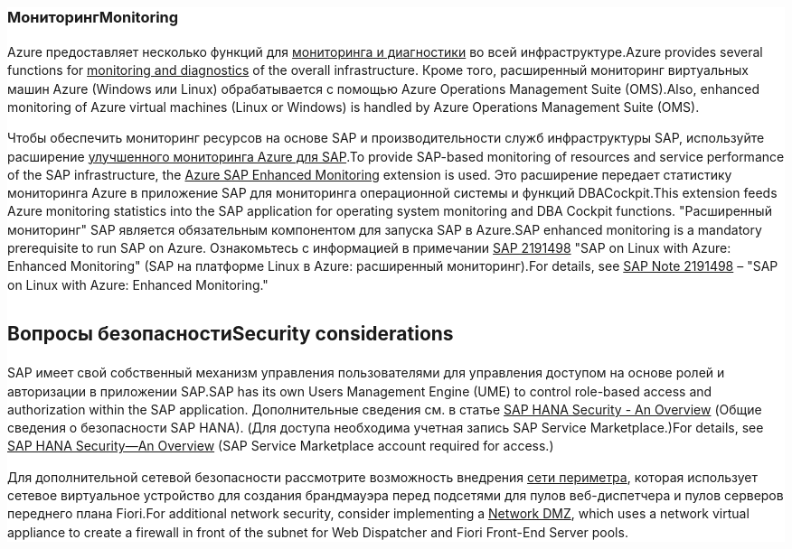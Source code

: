### <a name="monitoring"></a><span data-ttu-id="2cbff-288">Мониторинг</span><span class="sxs-lookup"><span data-stu-id="2cbff-288">Monitoring</span></span>

<span data-ttu-id="2cbff-289">Azure предоставляет несколько функций для [мониторинга и диагностики](/azure/architecture/best-practices/monitoring) во всей инфраструктуре.</span><span class="sxs-lookup"><span data-stu-id="2cbff-289">Azure provides several functions for [monitoring and diagnostics](/azure/architecture/best-practices/monitoring) of the overall infrastructure.</span></span> <span data-ttu-id="2cbff-290">Кроме того, расширенный мониторинг виртуальных машин Azure (Windows или Linux) обрабатывается с помощью Azure Operations Management Suite (OMS).</span><span class="sxs-lookup"><span data-stu-id="2cbff-290">Also, enhanced monitoring of Azure virtual machines (Linux or Windows) is handled by Azure Operations Management Suite (OMS).</span></span>

<span data-ttu-id="2cbff-291">Чтобы обеспечить мониторинг ресурсов на основе SAP и производительности служб инфраструктуры SAP, используйте расширение [улучшенного мониторинга Azure для SAP](/azure/virtual-machines/workloads/sap/deployment-guide#d98edcd3-f2a1-49f7-b26a-07448ceb60ca).</span><span class="sxs-lookup"><span data-stu-id="2cbff-291">To provide SAP-based monitoring of resources and service performance of the SAP infrastructure, the [Azure SAP Enhanced Monitoring](/azure/virtual-machines/workloads/sap/deployment-guide#d98edcd3-f2a1-49f7-b26a-07448ceb60ca) extension is used.</span></span> <span data-ttu-id="2cbff-292">Это расширение передает статистику мониторинга Azure в приложение SAP для мониторинга операционной системы и функций DBACockpit.</span><span class="sxs-lookup"><span data-stu-id="2cbff-292">This extension feeds Azure monitoring statistics into the SAP application for operating system monitoring and DBA Cockpit functions.</span></span> <span data-ttu-id="2cbff-293">"Расширенный мониторинг" SAP является обязательным компонентом для запуска SAP в Azure.</span><span class="sxs-lookup"><span data-stu-id="2cbff-293">SAP enhanced monitoring is a mandatory prerequisite to run SAP on Azure.</span></span> <span data-ttu-id="2cbff-294">Ознакомьтесь с информацией в примечании [SAP 2191498](https://launchpad.support.sap.com/#/notes/2191498) "SAP on Linux with Azure: Enhanced Monitoring" (SAP на платформе Linux в Azure: расширенный мониторинг).</span><span class="sxs-lookup"><span data-stu-id="2cbff-294">For details, see [SAP Note 2191498](https://launchpad.support.sap.com/#/notes/2191498) – "SAP on Linux with Azure: Enhanced Monitoring."</span></span>

## <a name="security-considerations"></a><span data-ttu-id="2cbff-295">Вопросы безопасности</span><span class="sxs-lookup"><span data-stu-id="2cbff-295">Security considerations</span></span>

<span data-ttu-id="2cbff-296">SAP имеет свой собственный механизм управления пользователями для управления доступом на основе ролей и авторизации в приложении SAP.</span><span class="sxs-lookup"><span data-stu-id="2cbff-296">SAP has its own Users Management Engine (UME) to control role-based access and authorization within the SAP application.</span></span> <span data-ttu-id="2cbff-297">Дополнительные сведения см. в статье [SAP HANA Security - An Overview](https://archive.sap.com/documents/docs/DOC-62943) (Общие сведения о безопасности SAP HANA). (Для доступа необходима учетная запись SAP Service Marketplace.)</span><span class="sxs-lookup"><span data-stu-id="2cbff-297">For details, see [SAP HANA Security—An Overview](https://archive.sap.com/documents/docs/DOC-62943) (SAP Service Marketplace account required for access.)</span></span>

<span data-ttu-id="2cbff-298">Для дополнительной сетевой безопасности рассмотрите возможность внедрения [сети периметра](/azure/architecture/reference-architectures/dmz/secure-vnet-hybrid), которая использует сетевое виртуальное устройство для создания брандмауэра перед подсетями для пулов веб-диспетчера и пулов серверов переднего плана Fiori.</span><span class="sxs-lookup"><span data-stu-id="2cbff-298">For additional network security, consider implementing a [Network DMZ](/azure/architecture/reference-architectures/dmz/secure-vnet-hybrid), which uses a network virtual appliance to create a firewall in front of the subnet for Web Dispatcher and Fiori Front-End Server pools.</span></span>
